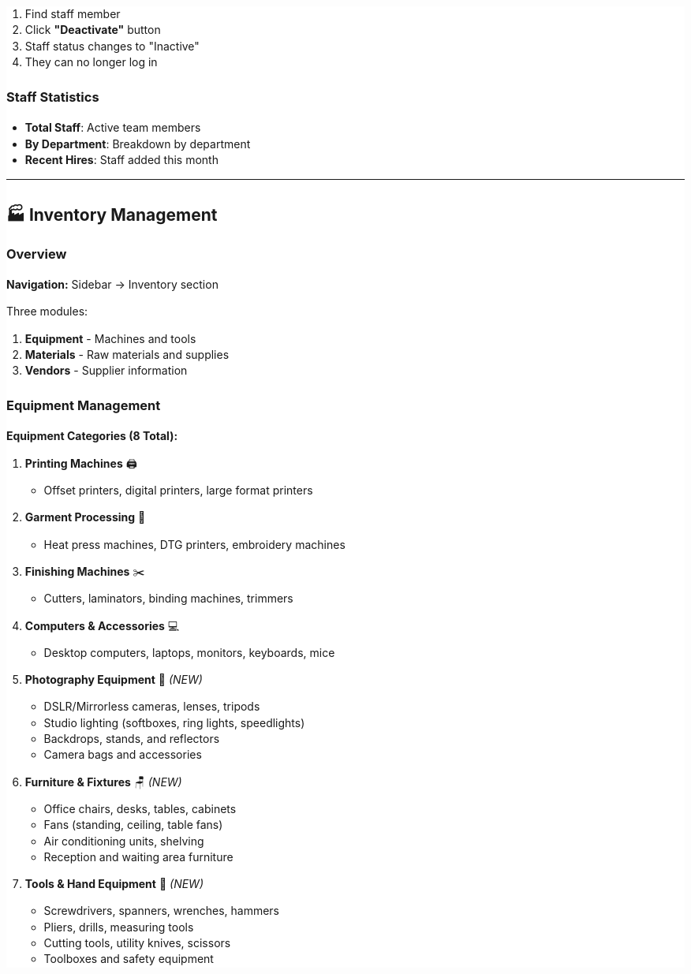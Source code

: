1. Find staff member
2. Click **"Deactivate"** button
3. Staff status changes to "Inactive"
4. They can no longer log in

### Staff Statistics

- **Total Staff**: Active team members
- **By Department**: Breakdown by department
- **Recent Hires**: Staff added this month

---

## 🏭 Inventory Management

### Overview

**Navigation:** Sidebar → Inventory section

Three modules:
1. **Equipment** - Machines and tools
2. **Materials** - Raw materials and supplies
3. **Vendors** - Supplier information

### Equipment Management

**Equipment Categories (8 Total):**

1. **Printing Machines** 🖨️
   - Offset printers, digital printers, large format printers
   
2. **Garment Processing** 👕
   - Heat press machines, DTG printers, embroidery machines
   
3. **Finishing Machines** ✂️
   - Cutters, laminators, binding machines, trimmers
   
4. **Computers & Accessories** 💻
   - Desktop computers, laptops, monitors, keyboards, mice
   
5. **Photography Equipment** 📸 *(NEW)*
   - DSLR/Mirrorless cameras, lenses, tripods
   - Studio lighting (softboxes, ring lights, speedlights)
   - Backdrops, stands, and reflectors
   - Camera bags and accessories
   
6. **Furniture & Fixtures** 🪑 *(NEW)*
   - Office chairs, desks, tables, cabinets
   - Fans (standing, ceiling, table fans)
   - Air conditioning units, shelving
   - Reception and waiting area furniture
   
7. **Tools & Hand Equipment** 🔧 *(NEW)*
   - Screwdrivers, spanners, wrenches, hammers
   - Pliers, drills, measuring tools
   - Cutting tools, utility knives, scissors
   - Toolboxes and safety equipment
   
